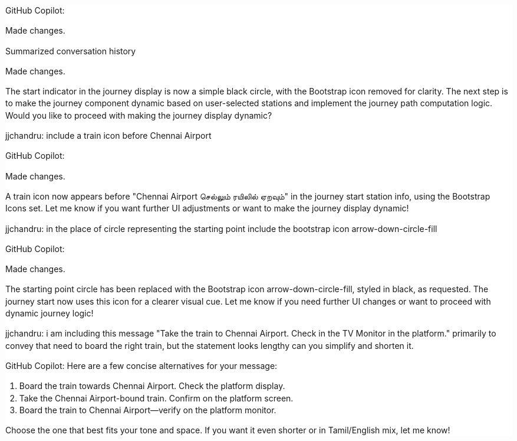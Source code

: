 GitHub Copilot: 
````

````


Made changes.

Summarized conversation history
````

````


Made changes.

The start indicator in the journey display is now a simple black circle, with the Bootstrap icon removed for clarity. The next step is to make the journey component dynamic based on user-selected stations and implement the journey path computation logic. Would you like to proceed with making the journey display dynamic?

jjchandru: include a train icon before Chennai Airport

GitHub Copilot: 
````

````


Made changes.

A train icon now appears before "Chennai Airport செல்லும் ரயிலில் ஏறவும்" in the journey start station info, using the Bootstrap Icons set. Let me know if you want further UI adjustments or want to make the journey display dynamic!

jjchandru: in the place of circle representing the starting point include the bootstrap icon arrow-down-circle-fill

GitHub Copilot: 
````

````


Made changes.

The starting point circle has been replaced with the Bootstrap icon arrow-down-circle-fill, styled in black, as requested. The journey start now uses this icon for a clearer visual cue. Let me know if you need further UI changes or want to proceed with dynamic journey logic!

jjchandru: i am including this message "Take the train to Chennai Airport. Check in the TV Monitor in the platform." primarily to convey that need to board the right train, but the statement looks lengthy can you simplify and shorten it.

GitHub Copilot: Here are a few concise alternatives for your message:

1. Board the train towards Chennai Airport. Check the platform display.
2. Take the Chennai Airport-bound train. Confirm on the platform screen.
3. Board the train to Chennai Airport—verify on the platform monitor.

Choose the one that best fits your tone and space. If you want it even shorter or in Tamil/English mix, let me know!
